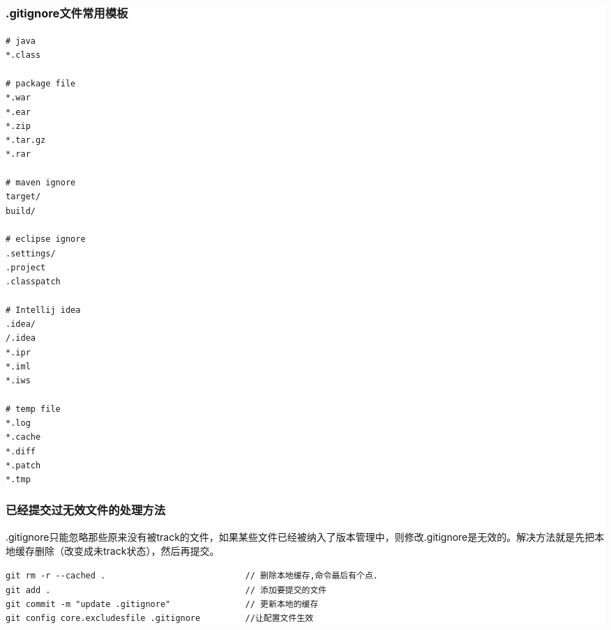 ### .gitignore文件常用模板

```
# java
*.class

# package file
*.war
*.ear
*.zip
*.tar.gz
*.rar

# maven ignore
target/
build/

# eclipse ignore
.settings/
.project
.classpatch

# Intellij idea
.idea/
/.idea
*.ipr
*.iml
*.iws

# temp file
*.log
*.cache
*.diff
*.patch
*.tmp

```

### 已经提交过无效文件的处理方法

.gitignore只能忽略那些原来没有被track的文件，如果某些文件已经被纳入了版本管理中，则修改.gitignore是无效的。解决方法就是先把本地缓存删除（改变成未track状态），然后再提交。

```
git rm -r --cached .                            // 删除本地缓存,命令最后有个点.
git add .                                       // 添加要提交的文件
git commit -m "update .gitignore"               // 更新本地的缓存
git config core.excludesfile .gitignore         //让配置文件生效
```

